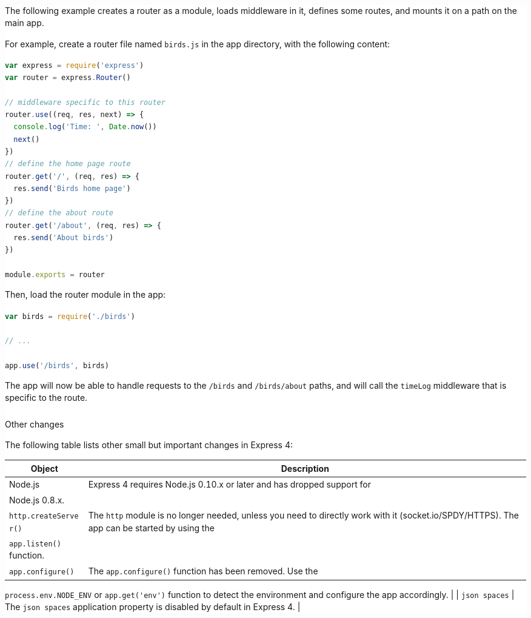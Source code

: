 
The following example creates a router as a module, loads middleware in
it, defines some routes, and mounts it on a path on the main app.


For example, create a router file named `birds.js` in the app directory,
with the following content:



```javascript
var express = require('express')
var router = express.Router()

// middleware specific to this router
router.use((req, res, next) => {
  console.log('Time: ', Date.now())
  next()
})
// define the home page route
router.get('/', (req, res) => {
  res.send('Birds home page')
})
// define the about route
router.get('/about', (req, res) => {
  res.send('About birds')
})

module.exports = router

```

Then, load the router module in the app:



```javascript
var birds = require('./birds')

// ...

app.use('/birds', birds)

```

The app will now be able to handle requests to the `/birds` and
`/birds/about` paths, and will call the `timeLog`
middleware that is specific to the route.


### 
Other changes


The following table lists other small but important changes in Express 4:




| Object | Description |
| --- | --- |
| Node.js | Express 4 requires Node.js 0.10.x or later and has dropped support for
Node.js 0.8.x. |
| `http.createServer()` | The `http` module is no longer needed, unless you need to directly work with it (socket.io/SPDY/HTTPS). The app can be started by using the
`app.listen()` function. |
| `app.configure()` | The `app.configure()` function has been removed. Use the
`process.env.NODE_ENV` or
`app.get('env')` function to detect the environment and configure the app accordingly. |
| `json spaces` | The `json spaces` application property is disabled by default in Express 4. |